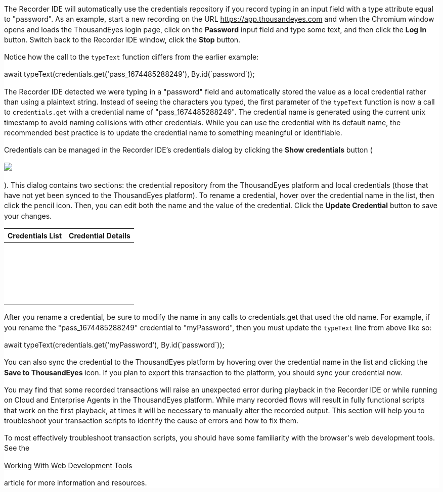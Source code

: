 The Recorder IDE will automatically use the credentials repository if you record typing in an input field with a type attribute equal to "password". As an example, start a new recording on the URL https://app.thousandeyes.com and when the Chromium window opens and loads the ThousandEyes login page, click on the **Password** input field and type some text, and then click the **Log In** button. Switch back to the Recorder IDE window, click the **Stop** button.

Notice how the call to the `typeText` function differs from the earlier example:

await typeText(credentials.get('pass\_1674485288249'), By.id(\`password\`));

The Recorder IDE detected we were typing in a "password" field and automatically stored the value as a local credential rather than using a plaintext string. Instead of seeing the characters you typed, the first parameter of the `typeText` function is now a call to `credentials.get` with a credential name of "pass\_1674485288249". The credential name is generated using the current unix timestamp to avoid naming collisions with other credentials. While you can use the credential with its default name, the recommended best practice is to update the credential name to something meaningful or identifiable.

Credentials can be managed in the Recorder IDE’s credentials dialog by clicking the **Show credentials** button (

![](https://2360053865-files.gitbook.io/\~/files/v0/b/gitbook-x-prod.appspot.com/o/spaces%2F-M4QARF6s57qxMrOHDTZ%2Fuploads%2Fgit-blob-6b7ede05af1fbbff57acece994e6a6f48aa43e43%2Fcreds-button.png?alt=media)

). This dialog contains two sections: the credential repository from the ThousandEyes platform and local credentials (those that have not yet been synced to the ThousandEyes platform). To rename a credential, hover over the credential name in the list, then click the pencil icon. Then, you can edit both the name and the value of the credential. Click the **Update Credential** button to save your changes.

| Credentials List                                                                                                                                                                                                                                                                              | Credential Details                                                                                                                                                                                                                                                                            |
| --------------------------------------------------------------------------------------------------------------------------------------------------------------------------------------------------------------------------------------------------------------------------------------------- | --------------------------------------------------------------------------------------------------------------------------------------------------------------------------------------------------------------------------------------------------------------------------------------------- |
| <p>​</p><p><img src="https://2360053865-files.gitbook.io/~/files/v0/b/gitbook-x-prod.appspot.com/o/spaces%2F-M4QARF6s57qxMrOHDTZ%2Fuploads%2Fgit-blob-4aa9185cf516a04e4e99a8a4fddbd755b1708ea0%2Fgetting-started-with-transactions-11.png?alt=media" alt="" data-size="original"></p><p>​</p> | <p>​</p><p><img src="https://2360053865-files.gitbook.io/~/files/v0/b/gitbook-x-prod.appspot.com/o/spaces%2F-M4QARF6s57qxMrOHDTZ%2Fuploads%2Fgit-blob-bda49e0d2b7c2349f7b97fcac525cdee1e68b238%2Fgetting-started-with-transactions-12.png?alt=media" alt="" data-size="original"></p><p>​</p> |

After you rename a credential, be sure to modify the name in any calls to credentials.get that used the old name. For example, if you rename the "pass\_1674485288249" credential to "myPassword", then you must update the `typeText` line from above like so:

await typeText(credentials.get('myPassword'), By.id(\`password\`));

You can also sync the credential to the ThousandEyes platform by hovering over the credential name in the list and clicking the **Save to ThousandEyes** icon. If you plan to export this transaction to the platform, you should sync your credential now.

You may find that some recorded transactions will raise an unexpected error during playback in the Recorder IDE or while running on Cloud and Enterprise Agents in the ThousandEyes platform. While many recorded flows will result in fully functional scripts that work on the first playback, at times it will be necessary to manually alter the recorded output. This section will help you to troubleshoot your transaction scripts to identify the cause of errors and how to fix them.

To most effectively troubleshoot transaction scripts, you should have some familiarity with the browser's web development tools. See the

[Working With Web Development Tools](https://docs.thousandeyes.com/product-documentation/browser-synthetics/transaction-tests/getting-started/working-with-web-development-tools)

article for more information and resources.
